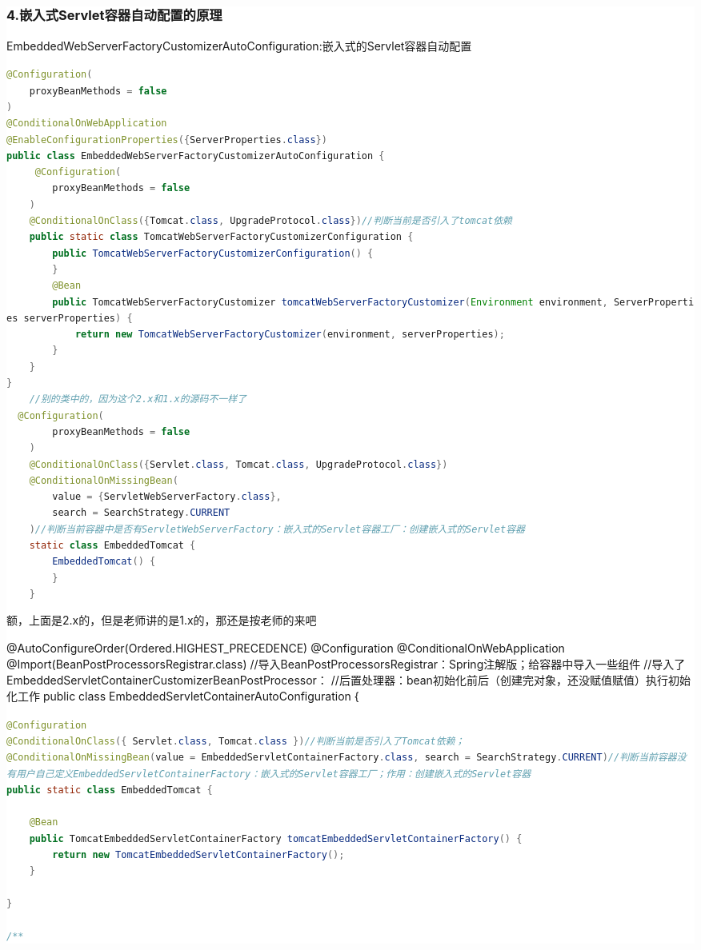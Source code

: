 ### 4.嵌入式Servlet容器自动配置的原理

EmbeddedWebServerFactoryCustomizerAutoConfiguration:嵌入式的Servlet容器自动配置

```java
@Configuration(
    proxyBeanMethods = false
)
@ConditionalOnWebApplication
@EnableConfigurationProperties({ServerProperties.class})
public class EmbeddedWebServerFactoryCustomizerAutoConfiguration {
	 @Configuration(
        proxyBeanMethods = false
    )
    @ConditionalOnClass({Tomcat.class, UpgradeProtocol.class})//判断当前是否引入了tomcat依赖
    public static class TomcatWebServerFactoryCustomizerConfiguration {
        public TomcatWebServerFactoryCustomizerConfiguration() {
        }
        @Bean
        public TomcatWebServerFactoryCustomizer tomcatWebServerFactoryCustomizer(Environment environment, ServerProperties serverProperties) {
            return new TomcatWebServerFactoryCustomizer(environment, serverProperties);
        }
    }
}
    //别的类中的，因为这个2.x和1.x的源码不一样了
  @Configuration(
        proxyBeanMethods = false
    )
    @ConditionalOnClass({Servlet.class, Tomcat.class, UpgradeProtocol.class})
    @ConditionalOnMissingBean(
        value = {ServletWebServerFactory.class},
        search = SearchStrategy.CURRENT
    )//判断当前容器中是否有ServletWebServerFactory：嵌入式的Servlet容器工厂：创建嵌入式的Servlet容器
    static class EmbeddedTomcat {
        EmbeddedTomcat() {
        }
    }
```

额，上面是2.x的，但是老师讲的是1.x的，那还是按老师的来吧

@AutoConfigureOrder(Ordered.HIGHEST_PRECEDENCE)
@Configuration
@ConditionalOnWebApplication
@Import(BeanPostProcessorsRegistrar.class)
//导入BeanPostProcessorsRegistrar：Spring注解版；给容器中导入一些组件
//导入了EmbeddedServletContainerCustomizerBeanPostProcessor：
//后置处理器：bean初始化前后（创建完对象，还没赋值赋值）执行初始化工作
public class EmbeddedServletContainerAutoConfiguration {
    
```java
@Configuration
@ConditionalOnClass({ Servlet.class, Tomcat.class })//判断当前是否引入了Tomcat依赖；
@ConditionalOnMissingBean(value = EmbeddedServletContainerFactory.class, search = SearchStrategy.CURRENT)//判断当前容器没有用户自己定义EmbeddedServletContainerFactory：嵌入式的Servlet容器工厂；作用：创建嵌入式的Servlet容器
public static class EmbeddedTomcat {

	@Bean
	public TomcatEmbeddedServletContainerFactory tomcatEmbeddedServletContainerFactory() {
		return new TomcatEmbeddedServletContainerFactory();
	}

}

/**
```